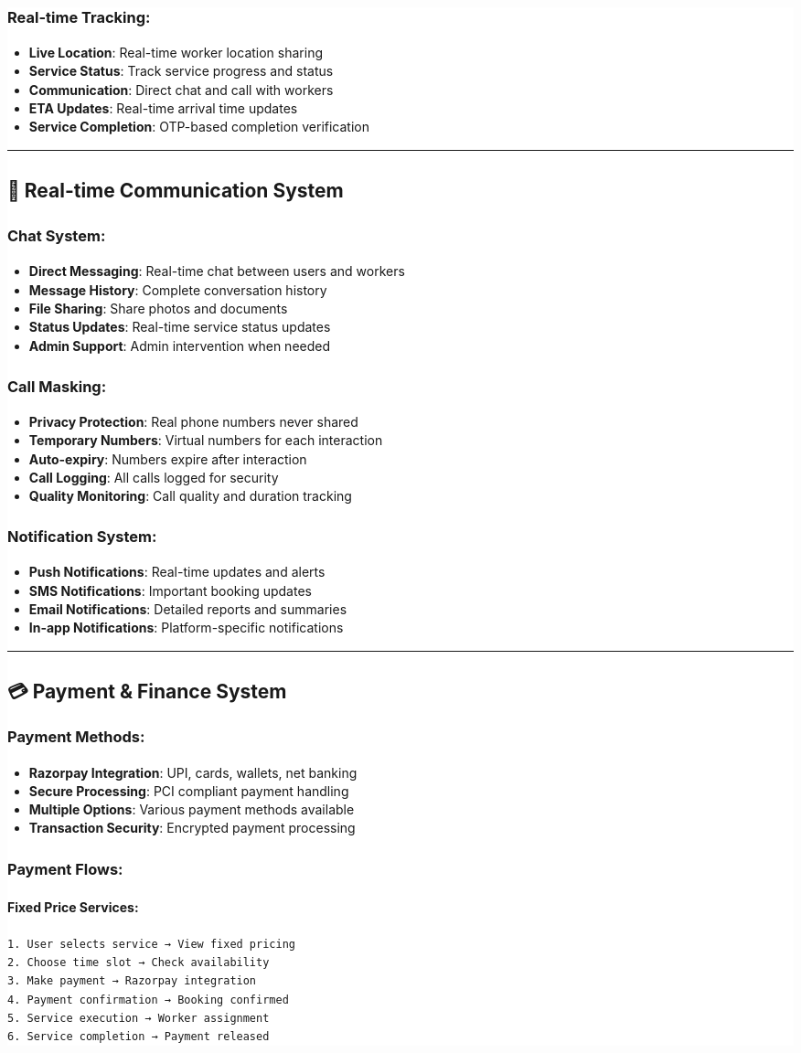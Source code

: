 ### **Real-time Tracking:**

- **Live Location**: Real-time worker location sharing
- **Service Status**: Track service progress and status
- **Communication**: Direct chat and call with workers
- **ETA Updates**: Real-time arrival time updates
- **Service Completion**: OTP-based completion verification

---

## 💬 **Real-time Communication System**

### **Chat System:**

- **Direct Messaging**: Real-time chat between users and workers
- **Message History**: Complete conversation history
- **File Sharing**: Share photos and documents
- **Status Updates**: Real-time service status updates
- **Admin Support**: Admin intervention when needed

### **Call Masking:**

- **Privacy Protection**: Real phone numbers never shared
- **Temporary Numbers**: Virtual numbers for each interaction
- **Auto-expiry**: Numbers expire after interaction
- **Call Logging**: All calls logged for security
- **Quality Monitoring**: Call quality and duration tracking

### **Notification System:**

- **Push Notifications**: Real-time updates and alerts
- **SMS Notifications**: Important booking updates
- **Email Notifications**: Detailed reports and summaries
- **In-app Notifications**: Platform-specific notifications

---

## 💳 **Payment & Finance System**

### **Payment Methods:**

- **Razorpay Integration**: UPI, cards, wallets, net banking
- **Secure Processing**: PCI compliant payment handling
- **Multiple Options**: Various payment methods available
- **Transaction Security**: Encrypted payment processing

### **Payment Flows:**

#### **Fixed Price Services:**

```
1. User selects service → View fixed pricing
2. Choose time slot → Check availability
3. Make payment → Razorpay integration
4. Payment confirmation → Booking confirmed
5. Service execution → Worker assignment
6. Service completion → Payment released
```
